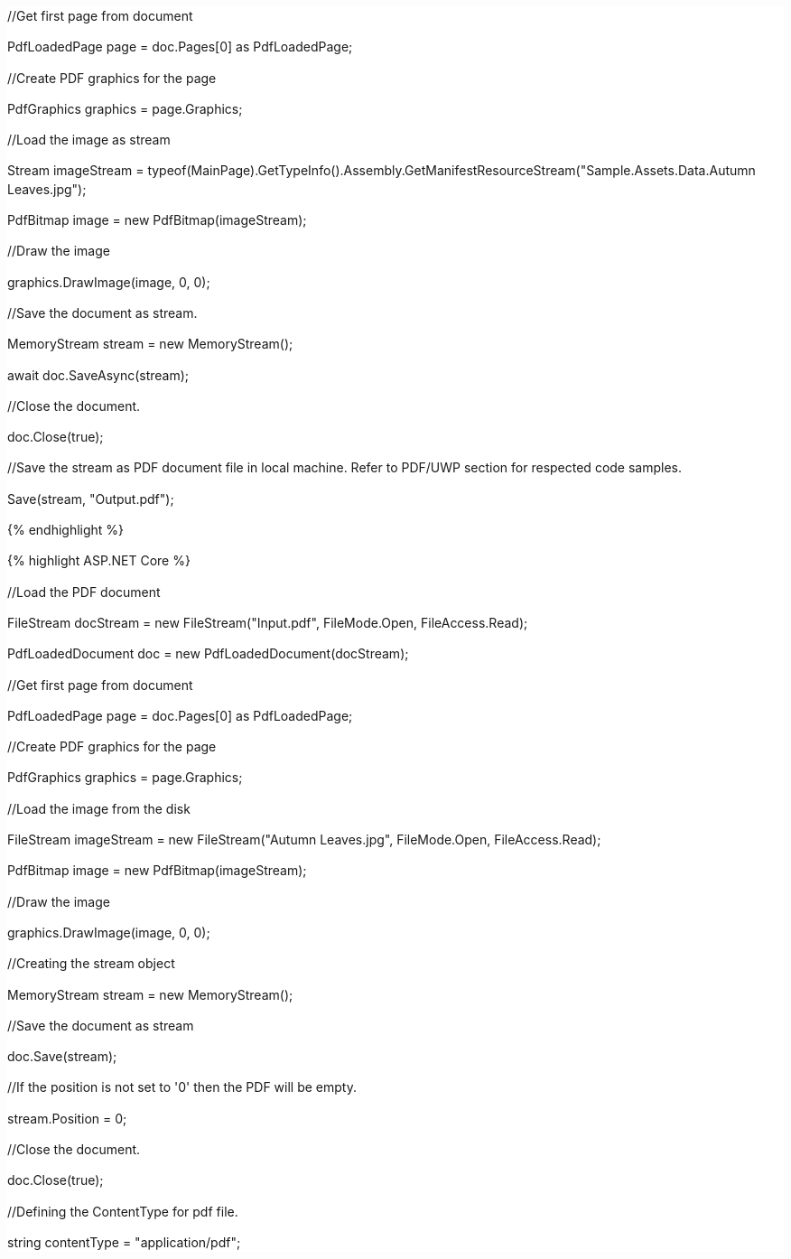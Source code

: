 //Get first page from document

PdfLoadedPage page = doc.Pages[0] as PdfLoadedPage;

//Create PDF graphics for the page

PdfGraphics graphics = page.Graphics;

//Load the image as stream

Stream imageStream = typeof(MainPage).GetTypeInfo().Assembly.GetManifestResourceStream("Sample.Assets.Data.Autumn Leaves.jpg");

PdfBitmap image = new PdfBitmap(imageStream);

//Draw the image

graphics.DrawImage(image, 0, 0);

//Save the document as stream.

MemoryStream stream = new MemoryStream();

await doc.SaveAsync(stream);

//Close the document.

doc.Close(true);

//Save the stream as PDF document file in local machine. Refer to PDF/UWP section for respected code samples.

Save(stream, "Output.pdf");

{% endhighlight %}

{% highlight ASP.NET Core %}

//Load the PDF document

FileStream docStream = new FileStream("Input.pdf", FileMode.Open, FileAccess.Read);

PdfLoadedDocument doc = new PdfLoadedDocument(docStream);

//Get first page from document

PdfLoadedPage page = doc.Pages[0] as PdfLoadedPage;

//Create PDF graphics for the page

PdfGraphics graphics = page.Graphics;

//Load the image from the disk

FileStream imageStream = new FileStream("Autumn Leaves.jpg", FileMode.Open, FileAccess.Read);

PdfBitmap image = new PdfBitmap(imageStream);

//Draw the image

graphics.DrawImage(image, 0, 0);

//Creating the stream object

MemoryStream stream = new MemoryStream();

//Save the document as stream

doc.Save(stream);

//If the position is not set to '0' then the PDF will be empty.

stream.Position = 0;

//Close the document.

doc.Close(true);

//Defining the ContentType for pdf file.

string contentType = "application/pdf";
